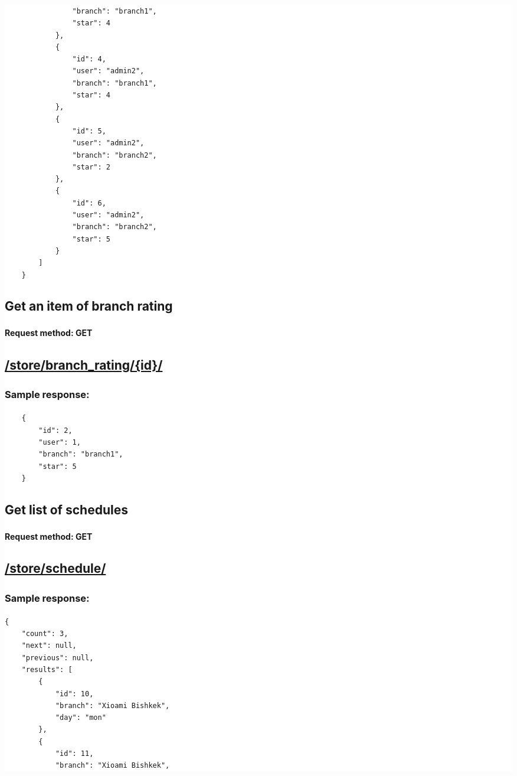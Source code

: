                     "branch": "branch1",
                    "star": 4
                },
                {
                    "id": 4,
                    "user": "admin2",
                    "branch": "branch1",
                    "star": 4
                },
                {
                    "id": 5,
                    "user": "admin2",
                    "branch": "branch2",
                    "star": 2
                },
                {
                    "id": 6,
                    "user": "admin2",
                    "branch": "branch2",
                    "star": 5
                }
            ]
        }
        
## Get an item of branch rating
#### Request method: GET

## [/store/branch_rating/{id}/](https://demoapp.baitushum.kg/store/branch_rating/2/) 


### Sample response:
        {
            "id": 2,
            "user": 1,
            "branch": "branch1",
            "star": 5
        }


## Get list of schedules 
#### Request method: GET

## [/store/schedule/](https://demoapp.baitushum.kg/store/schedule/) 


### Sample response:
    {
        "count": 3,
        "next": null,
        "previous": null,
        "results": [
            {
                "id": 10,
                "branch": "Xioami Bishkek",
                "day": "mon"
            },
            {
                "id": 11,
                "branch": "Xioami Bishkek",